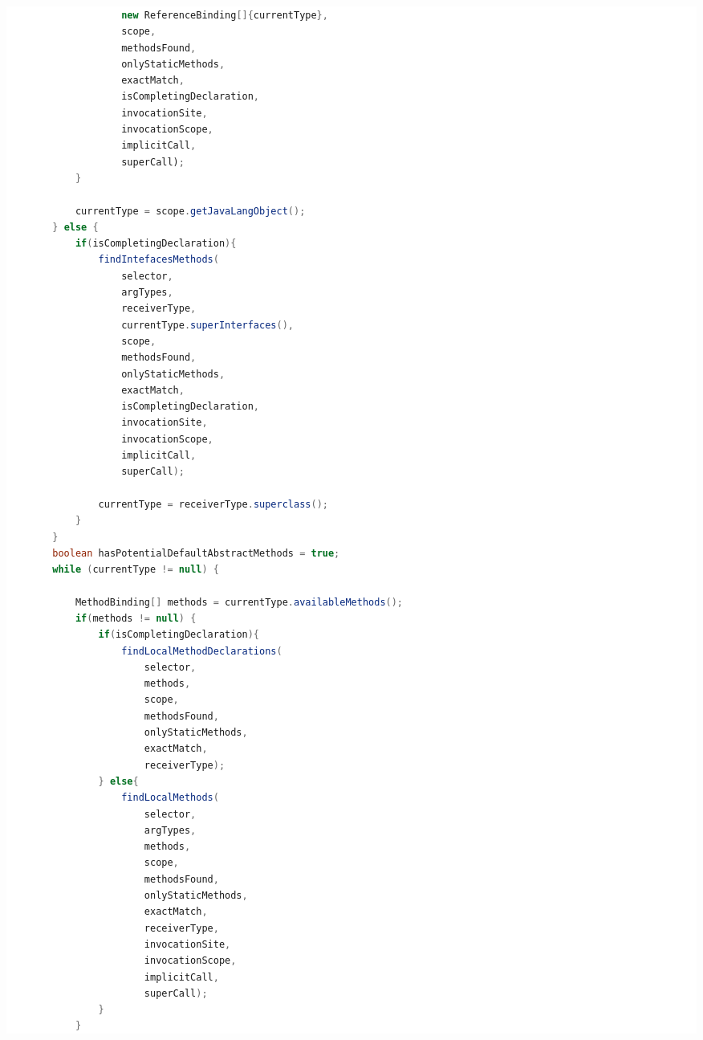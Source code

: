 ```java
					new ReferenceBinding[]{currentType},
					scope,
					methodsFound,
					onlyStaticMethods,
					exactMatch,
					isCompletingDeclaration,
					invocationSite,
					invocationScope,
					implicitCall,
					superCall);
			}
			
			currentType = scope.getJavaLangObject();
		} else {
			if(isCompletingDeclaration){
				findIntefacesMethods(
					selector,
					argTypes,
					receiverType,
					currentType.superInterfaces(),
					scope,
					methodsFound,
					onlyStaticMethods,
					exactMatch,
					isCompletingDeclaration,
					invocationSite,
					invocationScope,
					implicitCall,
					superCall);
				
				currentType = receiverType.superclass();
			}
		}
		boolean hasPotentialDefaultAbstractMethods = true;
		while (currentType != null) {
			
			MethodBinding[] methods = currentType.availableMethods();
			if(methods != null) {
				if(isCompletingDeclaration){
					findLocalMethodDeclarations(
						selector,
						methods,
						scope,
						methodsFound,
						onlyStaticMethods,
						exactMatch,
						receiverType);
				} else{
					findLocalMethods(
						selector,
						argTypes,
						methods,
						scope,
						methodsFound,
						onlyStaticMethods,
						exactMatch,
						receiverType,
						invocationSite,
						invocationScope,
						implicitCall,
						superCall);
				}
			}
```